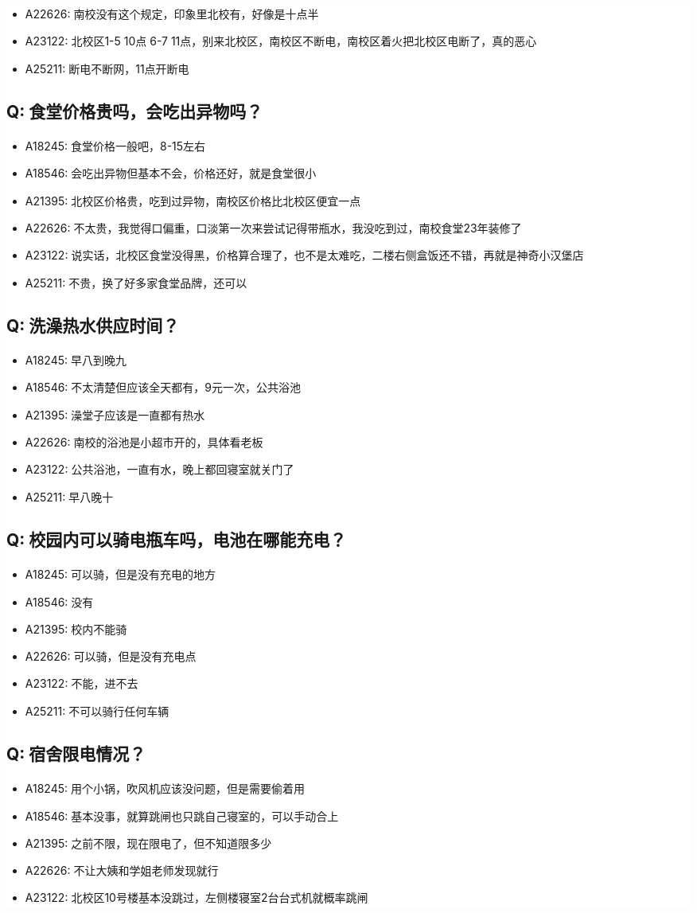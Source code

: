 - A22626: 南校没有这个规定，印象里北校有，好像是十点半

- A23122: 北校区1-5 10点 6-7 11点，别来北校区，南校区不断电，南校区着火把北校区电断了，真的恶心

- A25211: 断电不断网，11点开断电

## Q: 食堂价格贵吗，会吃出异物吗？

- A18245: 食堂价格一般吧，8-15左右

- A18546: 会吃出异物但基本不会，价格还好，就是食堂很小

- A21395: 北校区价格贵，吃到过异物，南校区价格比北校区便宜一点

- A22626: 不太贵，我觉得口偏重，口淡第一次来尝试记得带瓶水，我没吃到过，南校食堂23年装修了

- A23122: 说实话，北校区食堂没得黑，价格算合理了，也不是太难吃，二楼右侧盒饭还不错，再就是神奇小汉堡店

- A25211: 不贵，换了好多家食堂品牌，还可以

## Q: 洗澡热水供应时间？

- A18245: 早八到晚九

- A18546: 不太清楚但应该全天都有，9元一次，公共浴池

- A21395: 澡堂子应该是一直都有热水

- A22626: 南校的浴池是小超市开的，具体看老板

- A23122: 公共浴池，一直有水，晚上都回寝室就关门了

- A25211: 早八晚十

## Q: 校园内可以骑电瓶车吗，电池在哪能充电？

- A18245: 可以骑，但是没有充电的地方

- A18546: 没有

- A21395: 校内不能骑

- A22626: 可以骑，但是没有充电点

- A23122: 不能，进不去

- A25211: 不可以骑行任何车辆

## Q: 宿舍限电情况？

- A18245: 用个小锅，吹风机应该没问题，但是需要偷着用

- A18546: 基本没事，就算跳闸也只跳自己寝室的，可以手动合上

- A21395: 之前不限，现在限电了，但不知道限多少

- A22626: 不让大姨和学姐老师发现就行

- A23122: 北校区10号楼基本没跳过，左侧楼寝室2台台式机就概率跳闸
